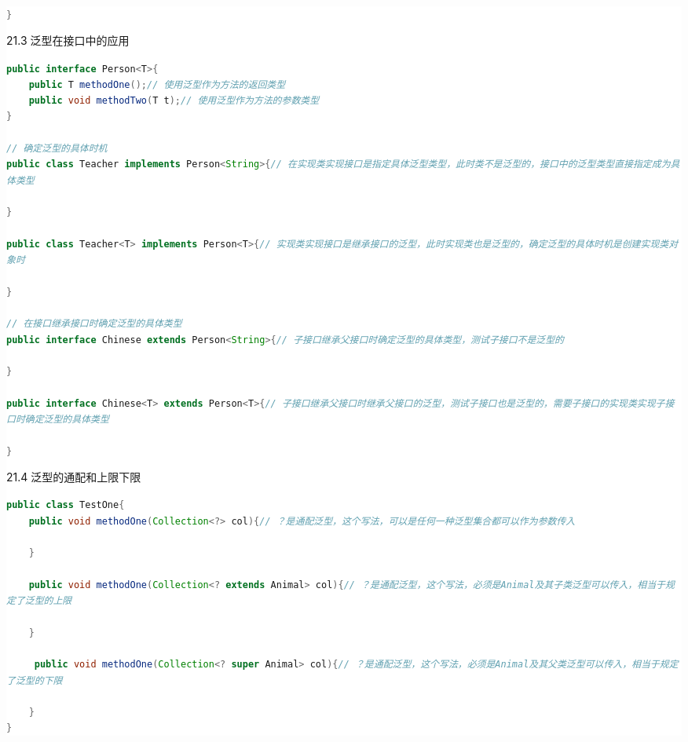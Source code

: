 ```java
}
```

21.3 泛型在接口中的应用

```java
public interface Person<T>{
    public T methodOne();// 使用泛型作为方法的返回类型
    public void methodTwo(T t);// 使用泛型作为方法的参数类型
}

// 确定泛型的具体时机
public class Teacher implements Person<String>{// 在实现类实现接口是指定具体泛型类型，此时类不是泛型的，接口中的泛型类型直接指定成为具体类型
    
}

public class Teacher<T> implements Person<T>{// 实现类实现接口是继承接口的泛型，此时实现类也是泛型的，确定泛型的具体时机是创建实现类对象时
    
}

// 在接口继承接口时确定泛型的具体类型
public interface Chinese extends Person<String>{// 子接口继承父接口时确定泛型的具体类型，测试子接口不是泛型的
    
}

public interface Chinese<T> extends Person<T>{// 子接口继承父接口时继承父接口的泛型，测试子接口也是泛型的，需要子接口的实现类实现子接口时确定泛型的具体类型
    
}
```

21.4 泛型的通配和上限下限

```java
public class TestOne{
    public void methodOne(Collection<?> col){// ？是通配泛型，这个写法，可以是任何一种泛型集合都可以作为参数传入
        
    }
    
    public void methodOne(Collection<? extends Animal> col){// ？是通配泛型，这个写法，必须是Animal及其子类泛型可以传入，相当于规定了泛型的上限
        
    }
    
     public void methodOne(Collection<? super Animal> col){// ？是通配泛型，这个写法，必须是Animal及其父类泛型可以传入，相当于规定了泛型的下限
        
    }
}
```

